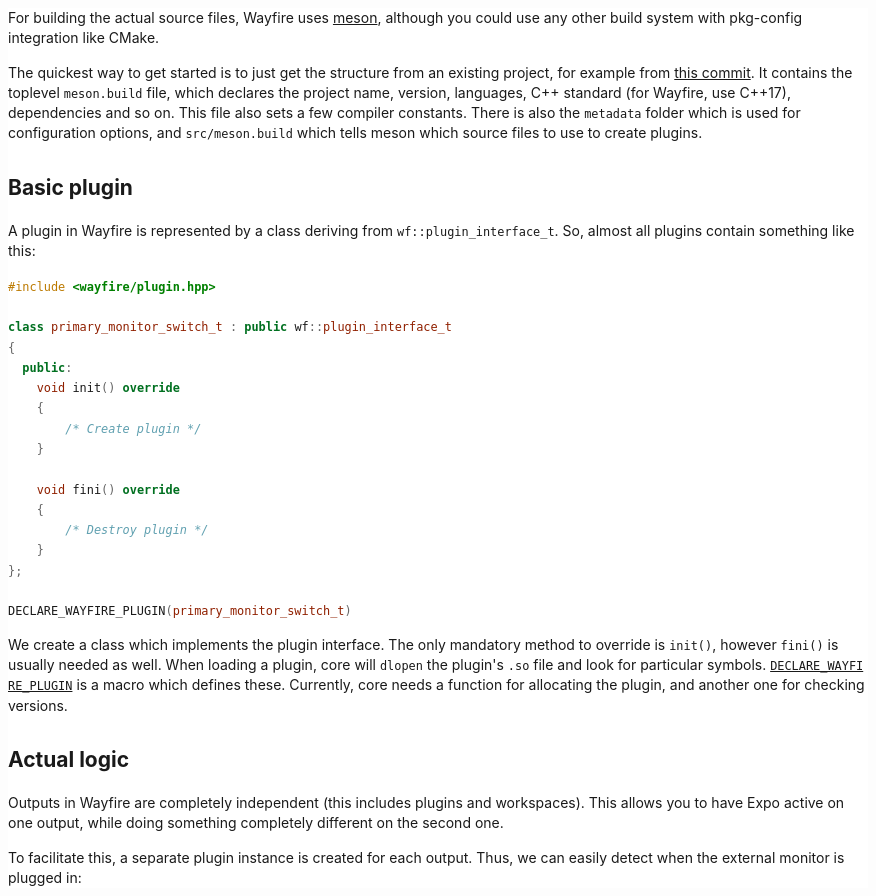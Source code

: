 For building the actual source files, Wayfire uses [meson](https://mesonbuild.com/),
although you could use any other build system with pkg-config integration like CMake.

The quickest way to get started is to just get the structure from an existing project, for example from [this commit](https://github.com/ammen99/wayfire-plugins/commit/4894fe7c1e323eeb0c4f31b29686974b35198f40).
It contains the toplevel `meson.build` file, which declares the project name, version, languages, C++ standard (for Wayfire, use C++17), dependencies and so on.
This file also sets a few compiler constants.
There is also the `metadata` folder which is used for configuration options,
and `src/meson.build` which tells meson which source files to use to create plugins.

## Basic plugin

A plugin in Wayfire is represented by a class deriving from `wf::plugin_interface_t`. So, almost all plugins contain something like this:

```cpp
#include <wayfire/plugin.hpp>

class primary_monitor_switch_t : public wf::plugin_interface_t
{
  public:
    void init() override
    {
        /* Create plugin */
    }

    void fini() override
    {
        /* Destroy plugin */
    }
};

DECLARE_WAYFIRE_PLUGIN(primary_monitor_switch_t)
```

We create a class which implements the plugin interface. The only mandatory method to override is `init()`, however `fini()` is usually needed as well.
When loading a plugin, core will `dlopen` the plugin's `.so` file and look for particular symbols.
[`DECLARE_WAYFIRE_PLUGIN`](https://github.com/WayfireWM/wayfire/blob/3cbf1508a8cb95722ebcf55d3e5a0b3f766cbd55/src/api/wayfire/plugin.hpp#L183) is a macro which defines these.
Currently, core needs a function for allocating the plugin, and another one for checking versions.

## Actual logic

Outputs in Wayfire are completely independent (this includes plugins and workspaces). This allows you to have Expo active on one output, while
doing something completely different on the second one.

To facilitate this, a separate plugin instance is created for each output. Thus, we can easily detect when the external monitor is plugged in:
